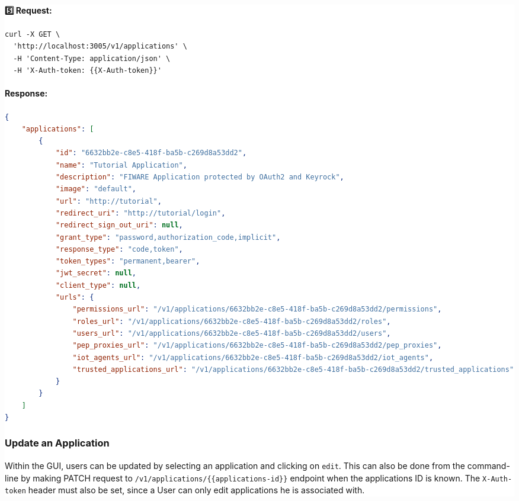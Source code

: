 #### 5️⃣ Request:

```console
curl -X GET \
  'http://localhost:3005/v1/applications' \
  -H 'Content-Type: application/json' \
  -H 'X-Auth-token: {{X-Auth-token}}'
```

#### Response:

```json
{
    "applications": [
        {
            "id": "6632bb2e-c8e5-418f-ba5b-c269d8a53dd2",
            "name": "Tutorial Application",
            "description": "FIWARE Application protected by OAuth2 and Keyrock",
            "image": "default",
            "url": "http://tutorial",
            "redirect_uri": "http://tutorial/login",
            "redirect_sign_out_uri": null,
            "grant_type": "password,authorization_code,implicit",
            "response_type": "code,token",
            "token_types": "permanent,bearer",
            "jwt_secret": null,
            "client_type": null,
            "urls": {
                "permissions_url": "/v1/applications/6632bb2e-c8e5-418f-ba5b-c269d8a53dd2/permissions",
                "roles_url": "/v1/applications/6632bb2e-c8e5-418f-ba5b-c269d8a53dd2/roles",
                "users_url": "/v1/applications/6632bb2e-c8e5-418f-ba5b-c269d8a53dd2/users",
                "pep_proxies_url": "/v1/applications/6632bb2e-c8e5-418f-ba5b-c269d8a53dd2/pep_proxies",
                "iot_agents_url": "/v1/applications/6632bb2e-c8e5-418f-ba5b-c269d8a53dd2/iot_agents",
                "trusted_applications_url": "/v1/applications/6632bb2e-c8e5-418f-ba5b-c269d8a53dd2/trusted_applications"
            }
        }
    ]
}
```

### Update an Application

Within the GUI, users can be updated by selecting an application and clicking on `edit`. This can also be done from the
command-line by making PATCH request to `/v1/applications/{{applications-id}}` endpoint when the applications ID is
known. The `X-Auth-token` header must also be set, since a User can only edit applications he is associated with.
